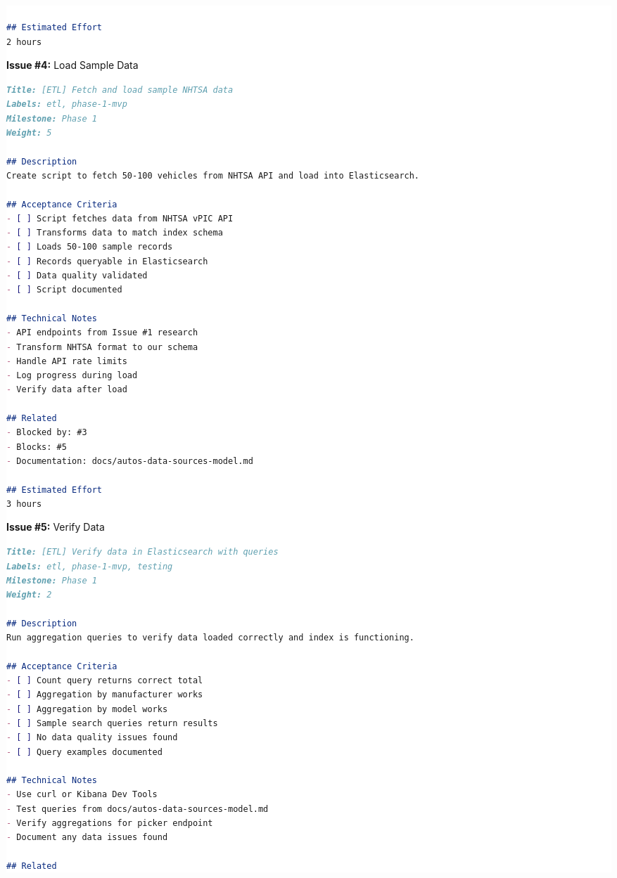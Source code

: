 ```markdown

## Estimated Effort
2 hours
```

**Issue #4:** Load Sample Data
```markdown
Title: [ETL] Fetch and load sample NHTSA data
Labels: etl, phase-1-mvp
Milestone: Phase 1
Weight: 5

## Description
Create script to fetch 50-100 vehicles from NHTSA API and load into Elasticsearch.

## Acceptance Criteria
- [ ] Script fetches data from NHTSA vPIC API
- [ ] Transforms data to match index schema
- [ ] Loads 50-100 sample records
- [ ] Records queryable in Elasticsearch
- [ ] Data quality validated
- [ ] Script documented

## Technical Notes
- API endpoints from Issue #1 research
- Transform NHTSA format to our schema
- Handle API rate limits
- Log progress during load
- Verify data after load

## Related
- Blocked by: #3
- Blocks: #5
- Documentation: docs/autos-data-sources-model.md

## Estimated Effort
3 hours
```

**Issue #5:** Verify Data
```markdown
Title: [ETL] Verify data in Elasticsearch with queries
Labels: etl, phase-1-mvp, testing
Milestone: Phase 1
Weight: 2

## Description
Run aggregation queries to verify data loaded correctly and index is functioning.

## Acceptance Criteria
- [ ] Count query returns correct total
- [ ] Aggregation by manufacturer works
- [ ] Aggregation by model works
- [ ] Sample search queries return results
- [ ] No data quality issues found
- [ ] Query examples documented

## Technical Notes
- Use curl or Kibana Dev Tools
- Test queries from docs/autos-data-sources-model.md
- Verify aggregations for picker endpoint
- Document any data issues found

## Related
```